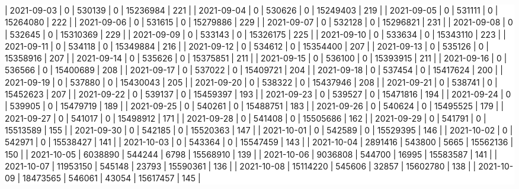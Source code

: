 | 2021-09-03 | 0 | 530139 | 0 | 15236984 | 221 |
| 2021-09-04 | 0 | 530626 | 0 | 15249403 | 219 |
| 2021-09-05 | 0 | 531111 | 0 | 15264080 | 222 |
| 2021-09-06 | 0 | 531615 | 0 | 15279886 | 229 |
| 2021-09-07 | 0 | 532128 | 0 | 15296821 | 231 |
| 2021-09-08 | 0 | 532645 | 0 | 15310369 | 229 |
| 2021-09-09 | 0 | 533143 | 0 | 15326175 | 225 |
| 2021-09-10 | 0 | 533634 | 0 | 15343110 | 223 |
| 2021-09-11 | 0 | 534118 | 0 | 15349884 | 216 |
| 2021-09-12 | 0 | 534612 | 0 | 15354400 | 207 |
| 2021-09-13 | 0 | 535126 | 0 | 15358916 | 207 |
| 2021-09-14 | 0 | 535626 | 0 | 15375851 | 211 |
| 2021-09-15 | 0 | 536100 | 0 | 15393915 | 211 |
| 2021-09-16 | 0 | 536566 | 0 | 15400689 | 208 |
| 2021-09-17 | 0 | 537022 | 0 | 15409721 | 204 |
| 2021-09-18 | 0 | 537454 | 0 | 15417624 | 200 |
| 2021-09-19 | 0 | 537880 | 0 | 15430043 | 205 |
| 2021-09-20 | 0 | 538322 | 0 | 15437946 | 208 |
| 2021-09-21 | 0 | 538741 | 0 | 15452623 | 207 |
| 2021-09-22 | 0 | 539137 | 0 | 15459397 | 193 |
| 2021-09-23 | 0 | 539527 | 0 | 15471816 | 194 |
| 2021-09-24 | 0 | 539905 | 0 | 15479719 | 189 |
| 2021-09-25 | 0 | 540261 | 0 | 15488751 | 183 |
| 2021-09-26 | 0 | 540624 | 0 | 15495525 | 179 |
| 2021-09-27 | 0 | 541017 | 0 | 15498912 | 171 |
| 2021-09-28 | 0 | 541408 | 0 | 15505686 | 162 |
| 2021-09-29 | 0 | 541791 | 0 | 15513589 | 155 |
| 2021-09-30 | 0 | 542185 | 0 | 15520363 | 147 |
| 2021-10-01 | 0 | 542589 | 0 | 15529395 | 146 |
| 2021-10-02 | 0 | 542971 | 0 | 15538427 | 141 |
| 2021-10-03 | 0 | 543364 | 0 | 15547459 | 143 |
| 2021-10-04 | 2891416 | 543800 | 5665 | 15562136 | 150 |
| 2021-10-05 | 6038890 | 544244 | 6798 | 15568910 | 139 |
| 2021-10-06 | 9036808 | 544700 | 16995 | 15583587 | 141 |
| 2021-10-07 | 11953150 | 545148 | 23793 | 15590361 | 136 |
| 2021-10-08 | 15114220 | 545606 | 32857 | 15602780 | 138 |
| 2021-10-09 | 18473565 | 546061 | 43054 | 15617457 | 145 |
